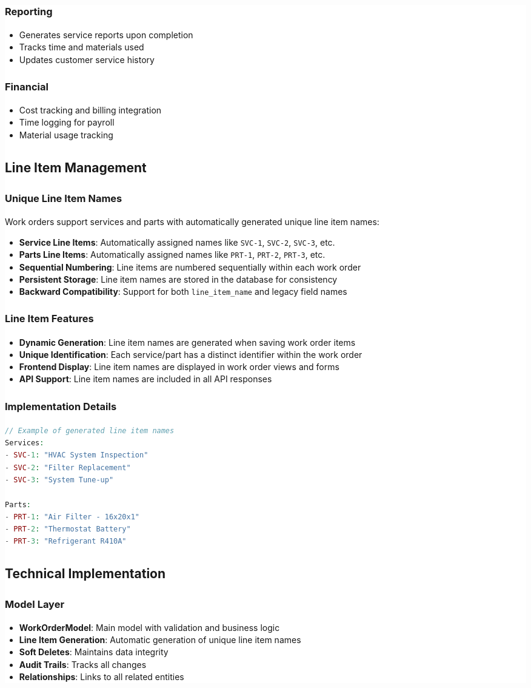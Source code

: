 ### Reporting
- Generates service reports upon completion
- Tracks time and materials used
- Updates customer service history

### Financial
- Cost tracking and billing integration
- Time logging for payroll
- Material usage tracking

## Line Item Management

### Unique Line Item Names
Work orders support services and parts with automatically generated unique line item names:

- **Service Line Items**: Automatically assigned names like `SVC-1`, `SVC-2`, `SVC-3`, etc.
- **Parts Line Items**: Automatically assigned names like `PRT-1`, `PRT-2`, `PRT-3`, etc.
- **Sequential Numbering**: Line items are numbered sequentially within each work order
- **Persistent Storage**: Line item names are stored in the database for consistency
- **Backward Compatibility**: Support for both `line_item_name` and legacy field names

### Line Item Features
- **Dynamic Generation**: Line item names are generated when saving work order items
- **Unique Identification**: Each service/part has a distinct identifier within the work order
- **Frontend Display**: Line item names are displayed in work order views and forms
- **API Support**: Line item names are included in all API responses

### Implementation Details
```php
// Example of generated line item names
Services:
- SVC-1: "HVAC System Inspection"
- SVC-2: "Filter Replacement"
- SVC-3: "System Tune-up"

Parts:
- PRT-1: "Air Filter - 16x20x1"
- PRT-2: "Thermostat Battery"
- PRT-3: "Refrigerant R410A"
```

## Technical Implementation

### Model Layer
- **WorkOrderModel**: Main model with validation and business logic
- **Line Item Generation**: Automatic generation of unique line item names
- **Soft Deletes**: Maintains data integrity
- **Audit Trails**: Tracks all changes
- **Relationships**: Links to all related entities
